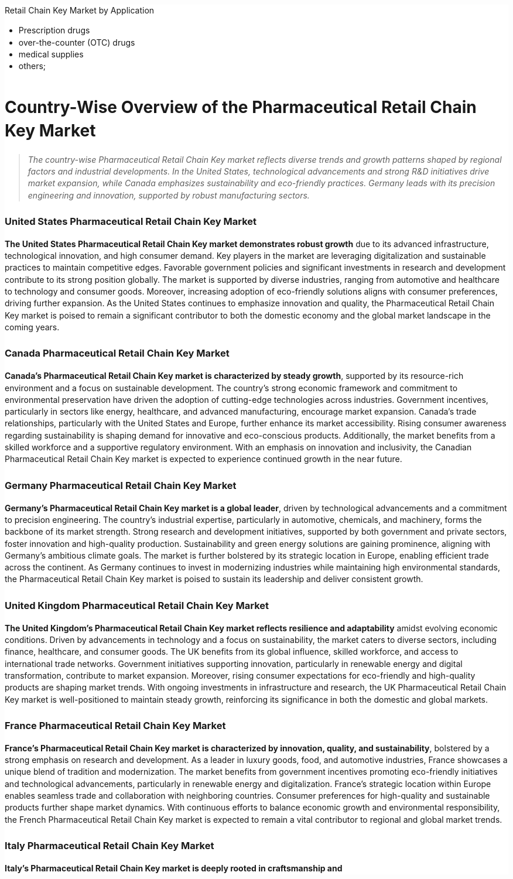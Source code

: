 Retail Chain Key Market by Application</h3><ul><li>Prescription drugs</li><li>over-the-counter (OTC) drugs</li><li>medical supplies</li><li>others;</li></ul><h1><span class="">Country-Wise Overview of the Pharmaceutical Retail Chain Key Market<br /></span></h1><blockquote><p><em><span class="">The country-wise Pharmaceutical Retail Chain Key market reflects diverse trends and growth patterns shaped by regional factors and industrial developments. In the United States, technological advancements and strong R&amp;D initiatives drive market expansion, while Canada emphasizes sustainability and eco-friendly practices. Germany leads with its precision engineering and innovation, supported by robust manufacturing sectors.</span></em></p></blockquote><h3><strong>United States Pharmaceutical Retail Chain Key Market</strong></h3><p><strong>The United States Pharmaceutical Retail Chain Key market demonstrates robust growth</strong> due to its advanced infrastructure, technological innovation, and high consumer demand. Key players in the market are leveraging digitalization and sustainable practices to maintain competitive edges. Favorable government policies and significant investments in research and development contribute to its strong position globally. The market is supported by diverse industries, ranging from automotive and healthcare to technology and consumer goods. Moreover, increasing adoption of eco-friendly solutions aligns with consumer preferences, driving further expansion. As the United States continues to emphasize innovation and quality, the Pharmaceutical Retail Chain Key market is poised to remain a significant contributor to both the domestic economy and the global market landscape in the coming years.</p><h3><strong>Canada Pharmaceutical Retail Chain Key Market</strong></h3><p><strong>Canada&rsquo;s Pharmaceutical Retail Chain Key market is characterized by steady growth</strong>, supported by its resource-rich environment and a focus on sustainable development. The country&rsquo;s strong economic framework and commitment to environmental preservation have driven the adoption of cutting-edge technologies across industries. Government incentives, particularly in sectors like energy, healthcare, and advanced manufacturing, encourage market expansion. Canada&rsquo;s trade relationships, particularly with the United States and Europe, further enhance its market accessibility. Rising consumer awareness regarding sustainability is shaping demand for innovative and eco-conscious products. Additionally, the market benefits from a skilled workforce and a supportive regulatory environment. With an emphasis on innovation and inclusivity, the Canadian Pharmaceutical Retail Chain Key market is expected to experience continued growth in the near future.</p><h3><strong>Germany Pharmaceutical Retail Chain Key Market</strong></h3><p><strong>Germany&rsquo;s Pharmaceutical Retail Chain Key market is a global leader</strong>, driven by technological advancements and a commitment to precision engineering. The country&rsquo;s industrial expertise, particularly in automotive, chemicals, and machinery, forms the backbone of its market strength. Strong research and development initiatives, supported by both government and private sectors, foster innovation and high-quality production. Sustainability and green energy solutions are gaining prominence, aligning with Germany&rsquo;s ambitious climate goals. The market is further bolstered by its strategic location in Europe, enabling efficient trade across the continent. As Germany continues to invest in modernizing industries while maintaining high environmental standards, the Pharmaceutical Retail Chain Key market is poised to sustain its leadership and deliver consistent growth.</p><h3><strong>United Kingdom Pharmaceutical Retail Chain Key Market</strong></h3><p><strong>The United Kingdom&rsquo;s Pharmaceutical Retail Chain Key market reflects resilience and adaptability</strong> amidst evolving economic conditions. Driven by advancements in technology and a focus on sustainability, the market caters to diverse sectors, including finance, healthcare, and consumer goods. The UK benefits from its global influence, skilled workforce, and access to international trade networks. Government initiatives supporting innovation, particularly in renewable energy and digital transformation, contribute to market expansion. Moreover, rising consumer expectations for eco-friendly and high-quality products are shaping market trends. With ongoing investments in infrastructure and research, the UK Pharmaceutical Retail Chain Key market is well-positioned to maintain steady growth, reinforcing its significance in both the domestic and global markets.</p><h3><strong>France Pharmaceutical Retail Chain Key Market</strong></h3><p><strong>France&rsquo;s Pharmaceutical Retail Chain Key market is characterized by innovation, quality, and sustainability</strong>, bolstered by a strong emphasis on research and development. As a leader in luxury goods, food, and automotive industries, France showcases a unique blend of tradition and modernization. The market benefits from government incentives promoting eco-friendly initiatives and technological advancements, particularly in renewable energy and digitalization. France&rsquo;s strategic location within Europe enables seamless trade and collaboration with neighboring countries. Consumer preferences for high-quality and sustainable products further shape market dynamics. With continuous efforts to balance economic growth and environmental responsibility, the French Pharmaceutical Retail Chain Key market is expected to remain a vital contributor to regional and global market trends.</p><h3><strong>Italy Pharmaceutical Retail Chain Key Market</strong></h3><p><strong>Italy&rsquo;s Pharmaceutical Retail Chain Key market is deeply rooted in craftsmanship and